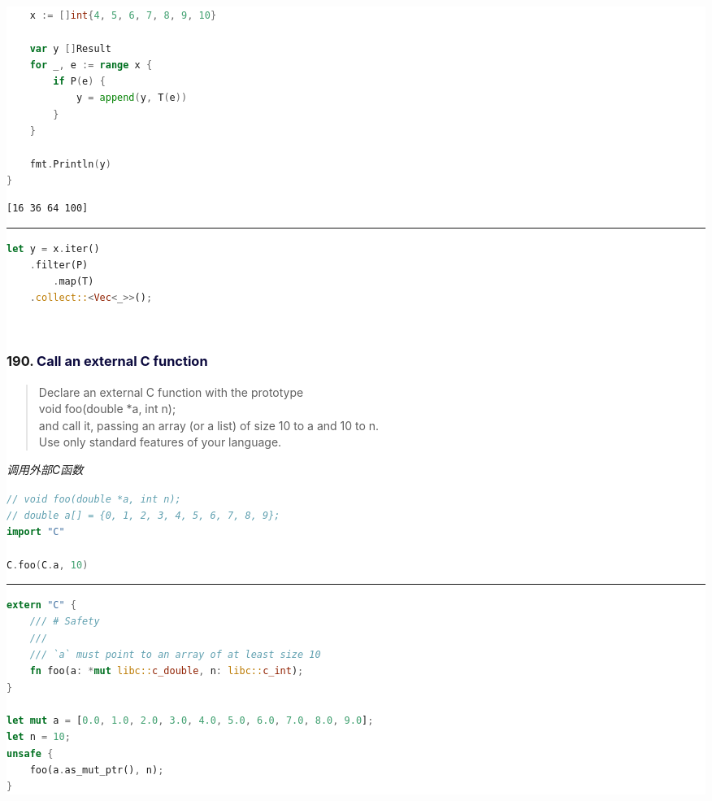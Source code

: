 ```go
	x := []int{4, 5, 6, 7, 8, 9, 10}

	var y []Result
	for _, e := range x {
		if P(e) {
			y = append(y, T(e))
		}
	}

	fmt.Println(y)
}

```

`[16 36 64 100]`

---

```rust
let y = x.iter()
	.filter(P)
        .map(T)
	.collect::<Vec<_>>();
```

<br>

### 190. <font color="0c0a3e">Call an external C function</font>

> Declare an external C function with the prototype<br>void foo(double *a, int n);<br>and call it, passing an array (or a list) of size 10 to a and 10 to n.<br>Use only standard features of your language.



*调用外部C函数*

```go
// void foo(double *a, int n);
// double a[] = {0, 1, 2, 3, 4, 5, 6, 7, 8, 9};
import "C"

C.foo(C.a, 10)
```

---

```rust
extern "C" {
    /// # Safety
    ///
    /// `a` must point to an array of at least size 10
    fn foo(a: *mut libc::c_double, n: libc::c_int);
}

let mut a = [0.0, 1.0, 2.0, 3.0, 4.0, 5.0, 6.0, 7.0, 8.0, 9.0];
let n = 10;
unsafe {
    foo(a.as_mut_ptr(), n);
}
```
